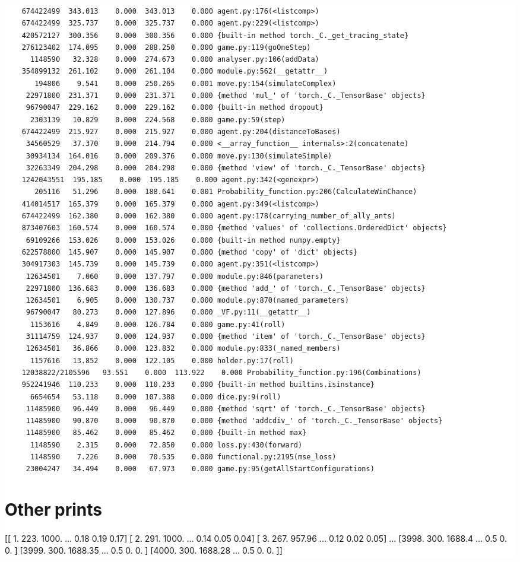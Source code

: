         674422499  343.013    0.000  343.013    0.000 agent.py:176(<listcomp>)
        674422499  325.737    0.000  325.737    0.000 agent.py:229(<listcomp>)
        420572127  300.356    0.000  300.356    0.000 {built-in method torch._C._get_tracing_state}
        276123402  174.095    0.000  288.250    0.000 game.py:119(goOneStep)
          1148590   32.328    0.000  274.673    0.000 analyser.py:106(addData)
        354899132  261.102    0.000  261.104    0.000 module.py:562(__getattr__)
           194806    9.541    0.000  250.265    0.001 move.py:154(simulateComplex)
         22971800  231.371    0.000  231.371    0.000 {method 'mul_' of 'torch._C._TensorBase' objects}
         96790047  229.162    0.000  229.162    0.000 {built-in method dropout}
          2303139   10.829    0.000  224.568    0.000 game.py:59(step)
        674422499  215.927    0.000  215.927    0.000 agent.py:204(distanceToBases)
         34560529   37.370    0.000  214.794    0.000 <__array_function__ internals>:2(concatenate)
         30934134  164.016    0.000  209.376    0.000 move.py:130(simulateSimple)
         32263349  204.298    0.000  204.298    0.000 {method 'view' of 'torch._C._TensorBase' objects}
        1242043551  195.185    0.000  195.185    0.000 agent.py:342(<genexpr>)
           205116   51.296    0.000  188.641    0.001 Probability_function.py:206(CalculateWinChance)
        414014517  165.379    0.000  165.379    0.000 agent.py:349(<listcomp>)
        674422499  162.380    0.000  162.380    0.000 agent.py:178(carrying_number_of_ally_ants)
        873407603  160.574    0.000  160.574    0.000 {method 'values' of 'collections.OrderedDict' objects}
         69109266  153.026    0.000  153.026    0.000 {built-in method numpy.empty}
        622578800  145.907    0.000  145.907    0.000 {method 'copy' of 'dict' objects}
        304917303  145.739    0.000  145.739    0.000 agent.py:351(<listcomp>)
         12634501    7.060    0.000  137.797    0.000 module.py:846(parameters)
         22971800  136.683    0.000  136.683    0.000 {method 'add_' of 'torch._C._TensorBase' objects}
         12634501    6.905    0.000  130.737    0.000 module.py:870(named_parameters)
         96790047   80.273    0.000  127.896    0.000 _VF.py:11(__getattr__)
          1153616    4.849    0.000  126.784    0.000 game.py:41(roll)
         31114759  124.937    0.000  124.937    0.000 {method 'item' of 'torch._C._TensorBase' objects}
         12634501   36.866    0.000  123.832    0.000 module.py:833(_named_members)
          1157616   13.852    0.000  122.105    0.000 holder.py:17(roll)
        12038822/2105596   93.551    0.000  113.922    0.000 Probability_function.py:196(Combinations)
        952241946  110.233    0.000  110.233    0.000 {built-in method builtins.isinstance}
          6654654   53.118    0.000  107.388    0.000 dice.py:9(roll)
         11485900   96.449    0.000   96.449    0.000 {method 'sqrt' of 'torch._C._TensorBase' objects}
         11485900   90.870    0.000   90.870    0.000 {method 'addcdiv_' of 'torch._C._TensorBase' objects}
         11485900   85.462    0.000   85.462    0.000 {built-in method max}
          1148590    2.315    0.000   72.850    0.000 loss.py:430(forward)
          1148590    7.226    0.000   70.535    0.000 functional.py:2195(mse_loss)
         23004247   34.494    0.000   67.973    0.000 game.py:95(getAllStartConfigurations)


# Other prints

[[   1.    223.   1000.   ...    0.18    0.19    0.17]
 [   2.    291.   1000.   ...    0.14    0.05    0.04]
 [   3.    267.    957.96 ...    0.12    0.02    0.05]
 ...
 [3998.    300.   1688.4  ...    0.5     0.      0.  ]
 [3999.    300.   1688.35 ...    0.5     0.      0.  ]
 [4000.    300.   1688.28 ...    0.5     0.      0.  ]]
